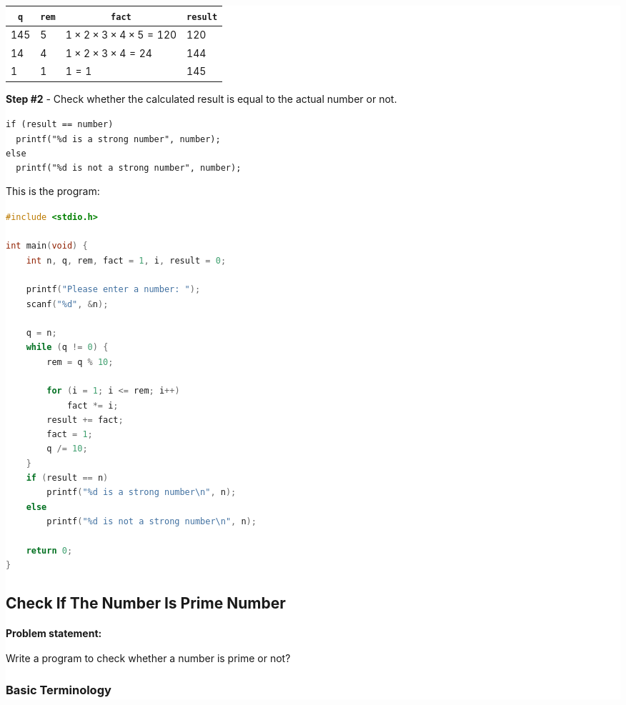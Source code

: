 | `q` | `rem` | `fact`                              | `result` |
| --- | ----- | ----------------------------------- | -------- |
| 145 | 5     | $1\times2\times3\times4\times5=120$ | 120      |
| 14  | 4     | $1\times2\times3\times4=24$         | 144      |
| 1   | 1     | $1=1$                               | 145      |

**Step #2** - Check whether the calculated result is equal to the actual number or not.

```
if (result == number)
  printf("%d is a strong number", number);
else
  printf("%d is not a strong number", number);
```

This is the program:

```c
#include <stdio.h>

int main(void) {
    int n, q, rem, fact = 1, i, result = 0;

    printf("Please enter a number: ");
    scanf("%d", &n);

    q = n;
    while (q != 0) {
        rem = q % 10;

        for (i = 1; i <= rem; i++)
            fact *= i;
        result += fact;
        fact = 1;
        q /= 10;
    }
    if (result == n)
        printf("%d is a strong number\n", n);
    else
        printf("%d is not a strong number\n", n);

    return 0;
}
```

## Check If The Number Is Prime Number

**Problem statement:**

Write a program to check whether a number is prime or not?

### Basic Terminology

